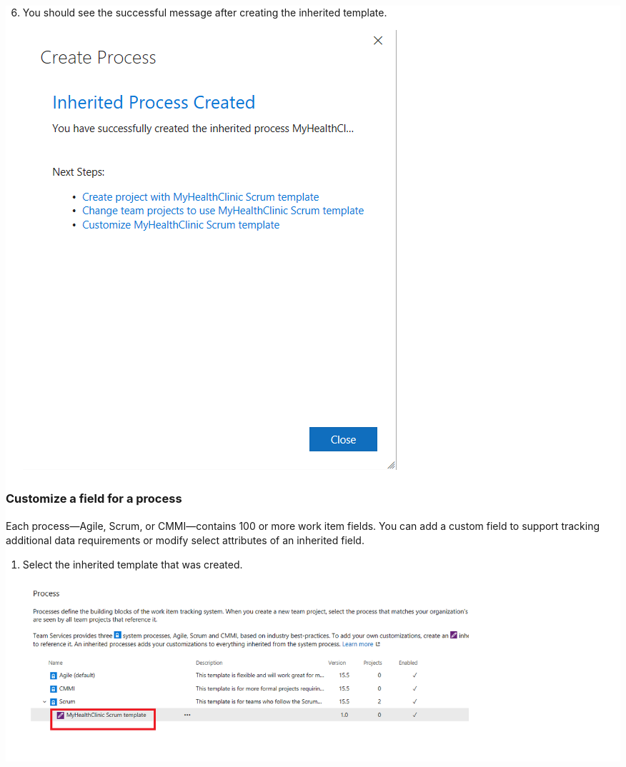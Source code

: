 6. You should see the successful message after creating the inherited template.

   <img src="images/agile/62.png" />

### Customize a field for a process

Each process—Agile, Scrum, or CMMI—contains 100 or more work item fields. You can add a custom field to support tracking additional data requirements or modify select attributes of an inherited field.

1. Select the inherited template that was created.

   <img src="images/agile/63.png" width="624" />

